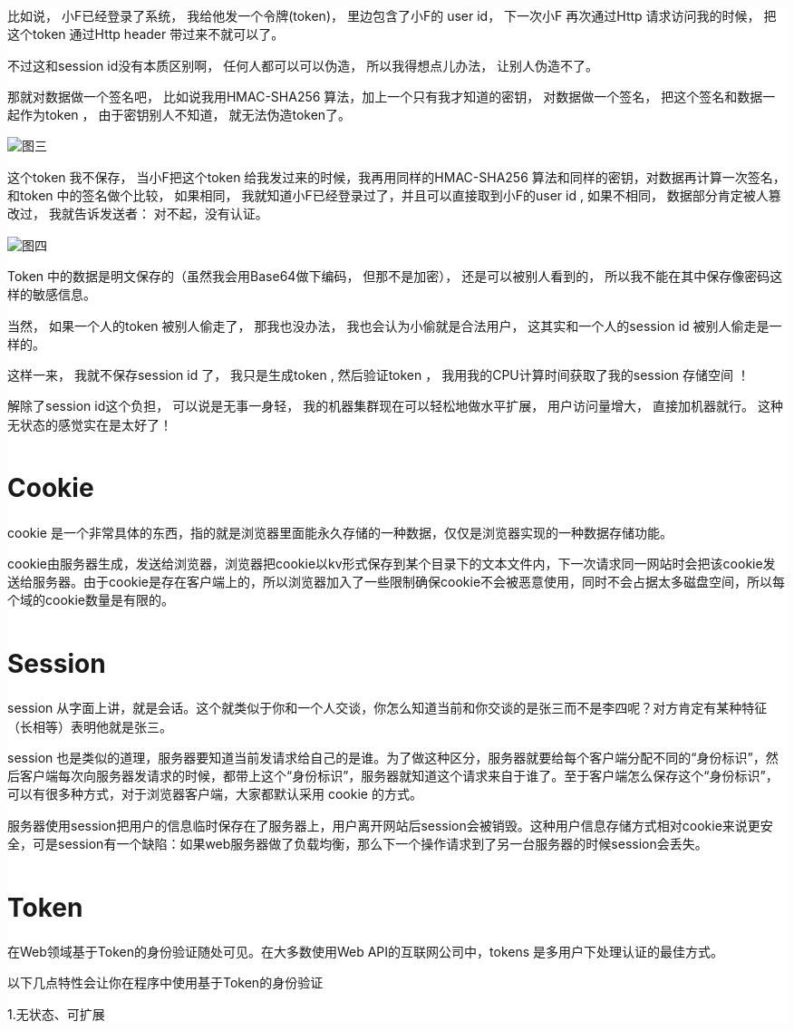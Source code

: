 
比如说， 小F已经登录了系统， 我给他发一个令牌(token)， 里边包含了小F的 user id， 下一次小F 再次通过Http 请求访问我的时候， 把这个token 通过Http header 带过来不就可以了。

 

不过这和session id没有本质区别啊， 任何人都可以可以伪造，  所以我得想点儿办法， 让别人伪造不了。

 

那就对数据做一个签名吧， 比如说我用HMAC-SHA256 算法，加上一个只有我才知道的密钥，  对数据做一个签名， 把这个签名和数据一起作为token ，  由于密钥别人不知道， 就无法伪造token了。

![图三](https://img.api.liujinshui.com/1350514-20180504123206667-444188772.png)

这个token 我不保存，  当小F把这个token 给我发过来的时候，我再用同样的HMAC-SHA256 算法和同样的密钥，对数据再计算一次签名， 和token 中的签名做个比较， 如果相同， 我就知道小F已经登录过了，并且可以直接取到小F的user id ,  如果不相同， 数据部分肯定被人篡改过， 我就告诉发送者： 对不起，没有认证。

![图四](https://img.api.liujinshui.com/1350514-20180504123326596-1492094512.png)

Token 中的数据是明文保存的（虽然我会用Base64做下编码， 但那不是加密）， 还是可以被别人看到的， 所以我不能在其中保存像密码这样的敏感信息。

 

当然， 如果一个人的token 被别人偷走了， 那我也没办法， 我也会认为小偷就是合法用户， 这其实和一个人的session id 被别人偷走是一样的。

 

这样一来， 我就不保存session id 了， 我只是生成token , 然后验证token ，  我用我的CPU计算时间获取了我的session 存储空间 ！

 

解除了session id这个负担，  可以说是无事一身轻， 我的机器集群现在可以轻松地做水平扩展， 用户访问量增大， 直接加机器就行。  这种无状态的感觉实在是太好了！

# Cookie

cookie 是一个非常具体的东西，指的就是浏览器里面能永久存储的一种数据，仅仅是浏览器实现的一种数据存储功能。

cookie由服务器生成，发送给浏览器，浏览器把cookie以kv形式保存到某个目录下的文本文件内，下一次请求同一网站时会把该cookie发送给服务器。由于cookie是存在客户端上的，所以浏览器加入了一些限制确保cookie不会被恶意使用，同时不会占据太多磁盘空间，所以每个域的cookie数量是有限的。

# Session

session 从字面上讲，就是会话。这个就类似于你和一个人交谈，你怎么知道当前和你交谈的是张三而不是李四呢？对方肯定有某种特征（长相等）表明他就是张三。

session 也是类似的道理，服务器要知道当前发请求给自己的是谁。为了做这种区分，服务器就要给每个客户端分配不同的“身份标识”，然后客户端每次向服务器发请求的时候，都带上这个“身份标识”，服务器就知道这个请求来自于谁了。至于客户端怎么保存这个“身份标识”，可以有很多种方式，对于浏览器客户端，大家都默认采用 cookie 的方式。

服务器使用session把用户的信息临时保存在了服务器上，用户离开网站后session会被销毁。这种用户信息存储方式相对cookie来说更安全，可是session有一个缺陷：如果web服务器做了负载均衡，那么下一个操作请求到了另一台服务器的时候session会丢失。

# Token

在Web领域基于Token的身份验证随处可见。在大多数使用Web API的互联网公司中，tokens 是多用户下处理认证的最佳方式。

以下几点特性会让你在程序中使用基于Token的身份验证

1.无状态、可扩展
